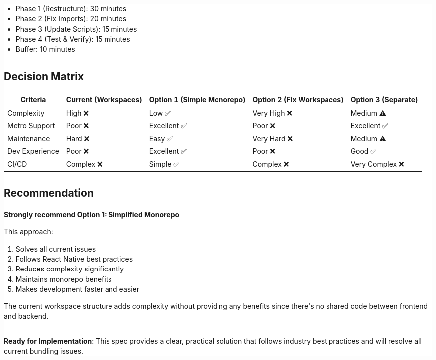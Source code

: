 - Phase 1 (Restructure): 30 minutes
- Phase 2 (Fix Imports): 20 minutes
- Phase 3 (Update Scripts): 15 minutes
- Phase 4 (Test & Verify): 15 minutes
- Buffer: 10 minutes

## Decision Matrix

| Criteria | Current (Workspaces) | Option 1 (Simple Monorepo) | Option 2 (Fix Workspaces) | Option 3 (Separate) |
|----------|---------------------|---------------------------|-------------------------|-------------------|
| Complexity | High ❌ | Low ✅ | Very High ❌ | Medium ⚠️ |
| Metro Support | Poor ❌ | Excellent ✅ | Poor ❌ | Excellent ✅ |
| Maintenance | Hard ❌ | Easy ✅ | Very Hard ❌ | Medium ⚠️ |
| Dev Experience | Poor ❌ | Excellent ✅ | Poor ❌ | Good ✅ |
| CI/CD | Complex ❌ | Simple ✅ | Complex ❌ | Very Complex ❌ |

## Recommendation

**Strongly recommend Option 1: Simplified Monorepo**

This approach:
1. Solves all current issues
2. Follows React Native best practices
3. Reduces complexity significantly
4. Maintains monorepo benefits
5. Makes development faster and easier

The current workspace structure adds complexity without providing any benefits since there's no shared code between frontend and backend.

---

**Ready for Implementation**: This spec provides a clear, practical solution that follows industry best practices and will resolve all current bundling issues.